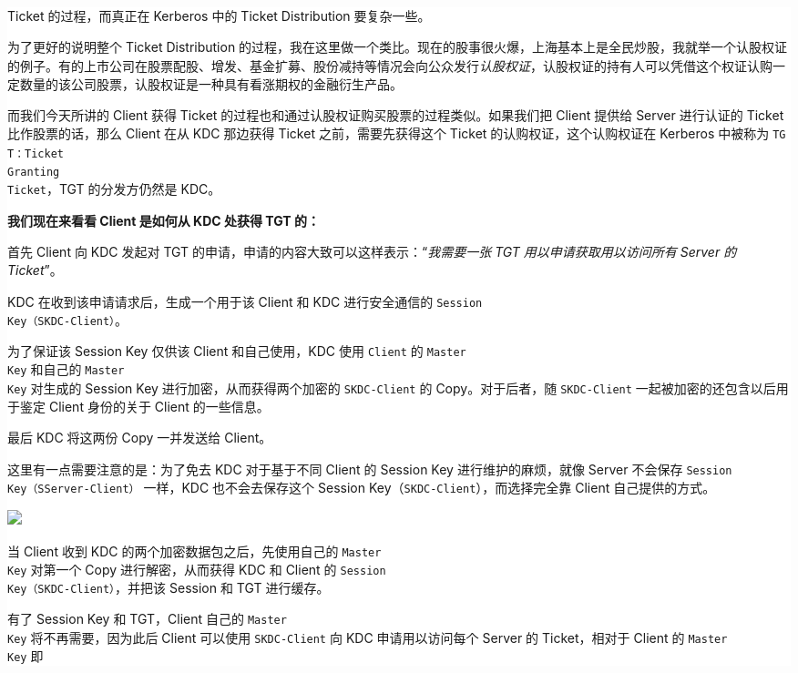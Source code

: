 Ticket 的过程，而真正在 Kerberos 中的 Ticket Distribution 要复杂一些。</span></span></p><p cid="n147" mdtype="paragraph" class=" _RIL_KEEPER_CLASS_" nodeIndex="88"><span class="md-line md-end-block" cid="n148" mdtype="line" nodeIndex="214"><span md-inline="plain" nodeIndex="617">为了更好的说明整个 Ticket Distribution 的过程，我在这里做一个类比。现在的股事很火爆，上海基本上是全民炒股，我就举一个认股权证的例子。有的上市公司在股票配股、增发、基金扩募、股份减持等情况会向公众发行</span><span md-inline="em" class="" nodeIndex="618"><em nodeIndex="619">认股权证</em></span><span md-inline="plain" nodeIndex="620">，认股权证的持有人可以凭借这个权证认购一定数量的该公司股票，认股权证是一种具有看涨期权的金融衍生产品。</span></span></p><p cid="n149" mdtype="paragraph" class=" _RIL_KEEPER_CLASS_" nodeIndex="89"><span class="md-line md-end-block" cid="n150" mdtype="line" nodeIndex="215"><span md-inline="plain" nodeIndex="621">而我们今天所讲的 Client 获得 Ticket 的过程也和通过认股权证购买股票的过程类似。如果我们把 Client 提供给 Server 进行认证的 Ticket 比作股票的话，那么 Client 在从 KDC 那边获得 Ticket 之前，需要先获得这个 Ticket 的认购权证，这个认购权证在 Kerberos 中被称为 </span><span md-inline="code" spellcheck="false" nodeIndex="622"><code nodeIndex="623">TGT：Ticket Granting Ticket</code></span><span md-inline="plain" nodeIndex="624">，TGT 的分发方仍然是 KDC。</span></span></p><p cid="n151" mdtype="paragraph" class=" _RIL_KEEPER_CLASS_" nodeIndex="90"><span class="md-line md-end-block" cid="n152" mdtype="line" nodeIndex="625"><span md-inline="strong" class="" nodeIndex="626"><strong class=" _RIL_KEEPER_CLASS_" nodeIndex="627">我们现在来看看 Client 是如何从 KDC 处获得 TGT 的：</strong></span></span></p><p cid="n153" mdtype="paragraph" class=" _RIL_KEEPER_CLASS_" nodeIndex="91"><span class="md-line md-end-block" cid="n154" mdtype="line" nodeIndex="628"><span md-inline="plain" nodeIndex="629">首先 Client 向 KDC 发起对 TGT 的申请，申请的内容大致可以这样表示：“</span><span md-inline="em" class="" nodeIndex="630"><em nodeIndex="631">我需要一张 TGT 用以申请获取用以访问所有 Server 的 Ticket</em></span><span md-inline="plain" nodeIndex="632">”。</span></span></p><p cid="n155" mdtype="paragraph" class=" _RIL_KEEPER_CLASS_" nodeIndex="92"><span class="md-line md-end-block" cid="n156" mdtype="line" nodeIndex="633"><span md-inline="plain" nodeIndex="634">KDC 在收到该申请请求后，生成一个用于该 Client 和 KDC 进行安全通信的 </span><span md-inline="code" spellcheck="false" nodeIndex="635"><code nodeIndex="636">Session Key（SKDC-Client）</code></span><span md-inline="plain" nodeIndex="637">。</span></span></p><p cid="n157" mdtype="paragraph" class=" _RIL_KEEPER_CLASS_" nodeIndex="93"><span class="md-line md-end-block" cid="n158" mdtype="line" nodeIndex="638"><span md-inline="plain" nodeIndex="639">为了保证该 Session Key 仅供该 Client 和自己使用，KDC 使用 </span><span md-inline="code" spellcheck="false" nodeIndex="640"><code nodeIndex="641">Client</code></span><span md-inline="plain" nodeIndex="642"> 的 </span><span md-inline="code" spellcheck="false" nodeIndex="643"><code nodeIndex="644">Master Key</code></span><span md-inline="plain" nodeIndex="645"> 和自己的 </span><span md-inline="code" spellcheck="false" nodeIndex="646"><code nodeIndex="647">Master Key</code></span><span md-inline="plain" nodeIndex="648"> 对生成的 Session Key 进行加密，从而获得两个加密的 </span><span md-inline="code" spellcheck="false" nodeIndex="649"><code nodeIndex="650">SKDC-Client</code></span><span md-inline="plain" nodeIndex="651"> 的 Copy。对于后者，随 </span><span md-inline="code" spellcheck="false" nodeIndex="652"><code nodeIndex="653">SKDC-Client</code></span><span md-inline="plain" nodeIndex="654"> 一起被加密的还包含以后用于鉴定 Client 身份的关于 Client 的一些信息。</span></span></p><p cid="n159" mdtype="paragraph" class=" _RIL_KEEPER_CLASS_" nodeIndex="94"><span class="md-line md-end-block" cid="n160" mdtype="line" nodeIndex="655"><span md-inline="plain" nodeIndex="656">最后 KDC 将这两份 Copy 一并发送给 Client。</span></span></p><p cid="n161" mdtype="paragraph" class=" _RIL_KEEPER_CLASS_" nodeIndex="95"><span class="md-line md-end-block" cid="n162" mdtype="line" nodeIndex="657"><span md-inline="plain" nodeIndex="658">这里有一点需要注意的是：为了免去 KDC 对于基于不同 Client 的 Session Key 进行维护的麻烦，就像 Server 不会保存 </span><span md-inline="code" spellcheck="false" nodeIndex="659"><code nodeIndex="660">Session Key（SServer-Client）</code></span><span md-inline="plain" nodeIndex="661"> 一样，KDC 也不会去保存这个 Session Key（</span><span md-inline="code" spellcheck="false" nodeIndex="662"><code nodeIndex="663">SKDC-Client</code></span><span md-inline="plain" nodeIndex="664">），而选择完全靠 Client 自己提供的方式。</span></span><span class="md-line md-end-block" cid="n162" mdtype="line" nodeIndex="665"><span md-inline="plain" nodeIndex="666"></span></span></p><p class=" _RIL_KEEPER_CLASS_" nodeIndex="96"><div id="RIL_IMG_4" class="RIL_IMG"><img src="/media/posts_images/2018-03-25-2128064650/4"/></div></p><p cid="n163" mdtype="paragraph" class=" _RIL_KEEPER_CLASS_" nodeIndex="97"><span class="md-line md-end-block" cid="n165" mdtype="line" nodeIndex="667"><span md-inline="plain" nodeIndex="668">当 Client 收到 KDC 的两个加密数据包之后，先使用自己的 </span><span md-inline="code" spellcheck="false" nodeIndex="669"><code nodeIndex="670">Master Key</code></span><span md-inline="plain" nodeIndex="671"> 对第一个 Copy 进行解密，从而获得 KDC 和 Client 的 </span><span md-inline="code" spellcheck="false" nodeIndex="672"><code nodeIndex="673">Session Key（SKDC-Client）</code></span><span md-inline="plain" nodeIndex="674">，并把该 Session 和 TGT 进行缓存。</span></span></p><p cid="n166" mdtype="paragraph" class=" _RIL_KEEPER_CLASS_" nodeIndex="98"><span class="md-line md-end-block" cid="n167" mdtype="line" nodeIndex="216"><span md-inline="plain" nodeIndex="675">有了 Session Key 和 TGT，Client 自己的 </span><span md-inline="code" spellcheck="false" nodeIndex="676"><code nodeIndex="677">Master Key</code></span><span md-inline="plain" nodeIndex="678"> 将不再需要，因为此后 Client 可以使用 </span><span md-inline="code" spellcheck="false" nodeIndex="679"><code nodeIndex="680">SKDC-Client</code></span><span md-inline="plain" nodeIndex="681"> 向 KDC 申请用以访问每个 Server 的 Ticket，相对于 Client 的 </span><span md-inline="code" spellcheck="false" nodeIndex="682"><code nodeIndex="683">Master Key</code></span><span md-inline="plain" nodeIndex="684"> 即